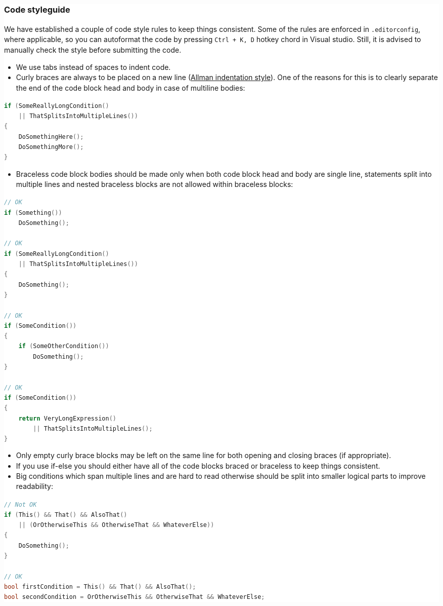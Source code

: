 ### Code styleguide

We have established a couple of code style rules to keep things consistent. Some of the rules are enforced in `.editorconfig`, where applicable, so you can autoformat the code by pressing `Ctrl + K, D` hotkey chord in Visual studio. Still, it is advised to manually check the style before submitting the code.
- We use tabs instead of spaces to indent code.
- Curly braces are always to be placed on a new line ([Allman indentation style](https://en.wikipedia.org/wiki/Indentation_style#Allman_style)). One of the reasons for this is to clearly separate the end of the code block head and body in case of multiline bodies:
```cpp
if (SomeReallyLongCondition()
    || ThatSplitsIntoMultipleLines())
{
    DoSomethingHere();
    DoSomethingMore();
}
```
- Braceless code block bodies should be made only when both code block head and body are single line,  statements split into multiple lines and nested braceless blocks are not allowed within braceless blocks:
```cpp
// OK
if (Something())
    DoSomething();

// OK
if (SomeReallyLongCondition()
    || ThatSplitsIntoMultipleLines())
{
    DoSomething();
}

// OK
if (SomeCondition())
{
    if (SomeOtherCondition())
        DoSomething();
}

// OK
if (SomeCondition())
{
    return VeryLongExpression()
        || ThatSplitsIntoMultipleLines();
}
```
- Only empty curly brace blocks may be left on the same line for both opening and closing braces (if appropriate).
- If you use if-else you should either have all of the code blocks braced or braceless to keep things consistent.
- Big conditions which span multiple lines and are hard to read otherwise should be split into smaller logical parts to improve readability:
```cpp
// Not OK
if (This() && That() && AlsoThat()
    || (OrOtherwiseThis && OtherwiseThat && WhateverElse))
{
    DoSomething();
}

// OK
bool firstCondition = This() && That() && AlsoThat();
bool secondCondition = OrOtherwiseThis && OtherwiseThat && WhateverElse;
```